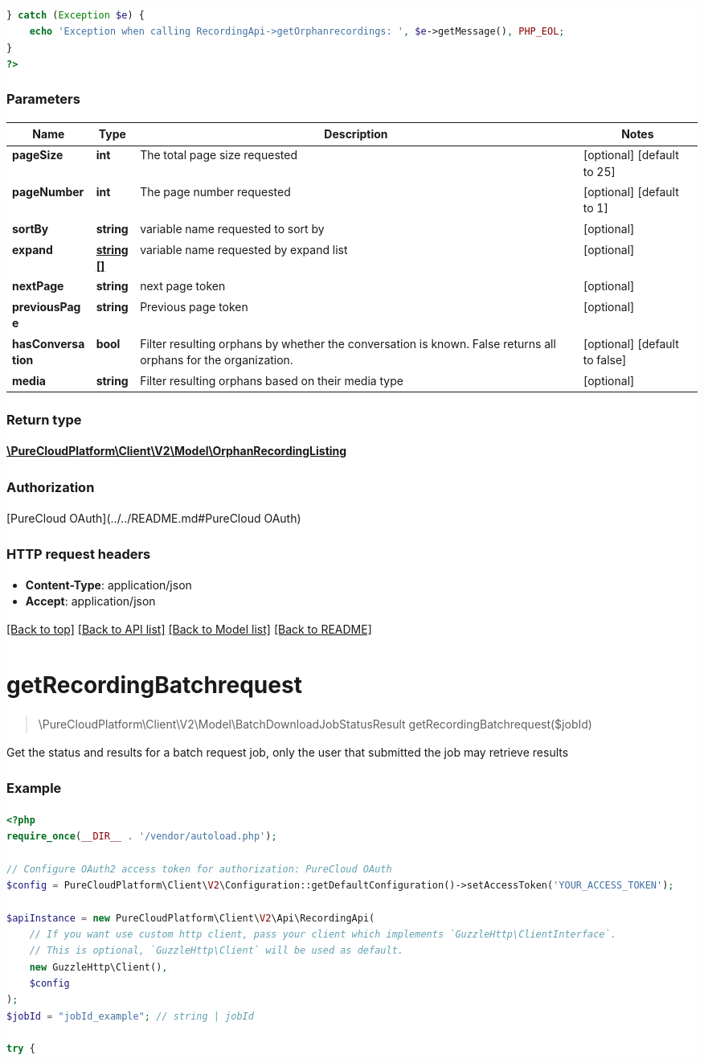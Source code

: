 ```php
} catch (Exception $e) {
    echo 'Exception when calling RecordingApi->getOrphanrecordings: ', $e->getMessage(), PHP_EOL;
}
?>
```

### Parameters

Name | Type | Description  | Notes
------------- | ------------- | ------------- | -------------
 **pageSize** | **int**| The total page size requested | [optional] [default to 25]
 **pageNumber** | **int**| The page number requested | [optional] [default to 1]
 **sortBy** | **string**| variable name requested to sort by | [optional]
 **expand** | [**string[]**](../Model/string.md)| variable name requested by expand list | [optional]
 **nextPage** | **string**| next page token | [optional]
 **previousPage** | **string**| Previous page token | [optional]
 **hasConversation** | **bool**| Filter resulting orphans by whether the conversation is known. False returns all orphans for the organization. | [optional] [default to false]
 **media** | **string**| Filter resulting orphans based on their media type | [optional]

### Return type

[**\PureCloudPlatform\Client\V2\Model\OrphanRecordingListing**](../Model/OrphanRecordingListing.md)

### Authorization

[PureCloud OAuth](../../README.md#PureCloud OAuth)

### HTTP request headers

 - **Content-Type**: application/json
 - **Accept**: application/json

[[Back to top]](#) [[Back to API list]](../../README.md#documentation-for-api-endpoints) [[Back to Model list]](../../README.md#documentation-for-models) [[Back to README]](../../README.md)

# **getRecordingBatchrequest**
> \PureCloudPlatform\Client\V2\Model\BatchDownloadJobStatusResult getRecordingBatchrequest($jobId)

Get the status and results for a batch request job, only the user that submitted the job may retrieve results



### Example
```php
<?php
require_once(__DIR__ . '/vendor/autoload.php');

// Configure OAuth2 access token for authorization: PureCloud OAuth
$config = PureCloudPlatform\Client\V2\Configuration::getDefaultConfiguration()->setAccessToken('YOUR_ACCESS_TOKEN');

$apiInstance = new PureCloudPlatform\Client\V2\Api\RecordingApi(
    // If you want use custom http client, pass your client which implements `GuzzleHttp\ClientInterface`.
    // This is optional, `GuzzleHttp\Client` will be used as default.
    new GuzzleHttp\Client(),
    $config
);
$jobId = "jobId_example"; // string | jobId

try {
```